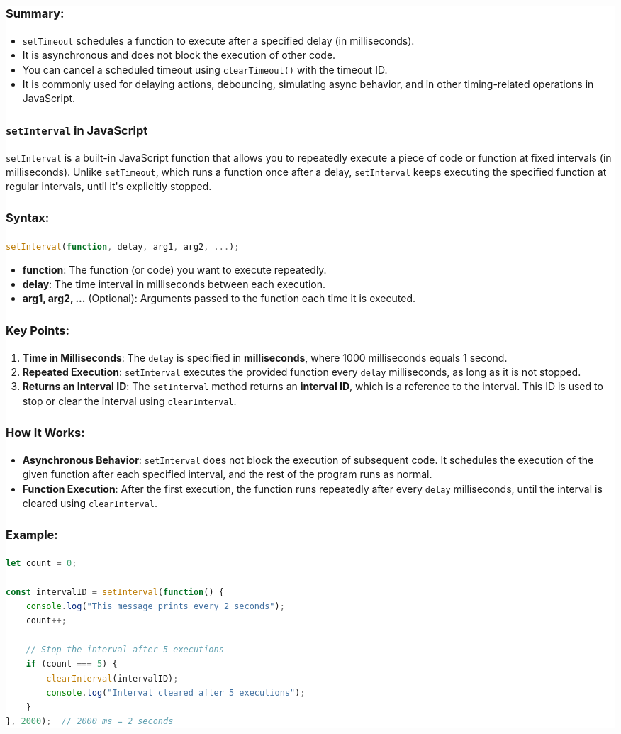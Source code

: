 ### Summary:
- `setTimeout` schedules a function to execute after a specified delay (in milliseconds).
- It is asynchronous and does not block the execution of other code.
- You can cancel a scheduled timeout using `clearTimeout()` with the timeout ID.
- It is commonly used for delaying actions, debouncing, simulating async behavior, and in other timing-related operations in JavaScript.


### `setInterval` in JavaScript

`setInterval` is a built-in JavaScript function that allows you to repeatedly execute a piece of code or function at fixed intervals (in milliseconds). Unlike `setTimeout`, which runs a function once after a delay, `setInterval` keeps executing the specified function at regular intervals, until it's explicitly stopped.

### Syntax:
```javascript
setInterval(function, delay, arg1, arg2, ...);
```

- **function**: The function (or code) you want to execute repeatedly.
- **delay**: The time interval in milliseconds between each execution.
- **arg1, arg2, ...** (Optional): Arguments passed to the function each time it is executed.

### Key Points:
1. **Time in Milliseconds**: The `delay` is specified in **milliseconds**, where 1000 milliseconds equals 1 second.
2. **Repeated Execution**: `setInterval` executes the provided function every `delay` milliseconds, as long as it is not stopped.
3. **Returns an Interval ID**: The `setInterval` method returns an **interval ID**, which is a reference to the interval. This ID is used to stop or clear the interval using `clearInterval`.

### How It Works:
- **Asynchronous Behavior**: `setInterval` does not block the execution of subsequent code. It schedules the execution of the given function after each specified interval, and the rest of the program runs as normal.
- **Function Execution**: After the first execution, the function runs repeatedly after every `delay` milliseconds, until the interval is cleared using `clearInterval`.

### Example:

```javascript
let count = 0;

const intervalID = setInterval(function() {
    console.log("This message prints every 2 seconds");
    count++;

    // Stop the interval after 5 executions
    if (count === 5) {
        clearInterval(intervalID);
        console.log("Interval cleared after 5 executions");
    }
}, 2000);  // 2000 ms = 2 seconds
```

